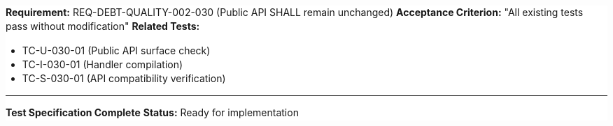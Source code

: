 **Requirement:** REQ-DEBT-QUALITY-002-030 (Public API SHALL remain unchanged)
**Acceptance Criterion:** "All existing tests pass without modification"
**Related Tests:**
- TC-U-030-01 (Public API surface check)
- TC-I-030-01 (Handler compilation)
- TC-S-030-01 (API compatibility verification)

---

**Test Specification Complete**
**Status:** Ready for implementation
